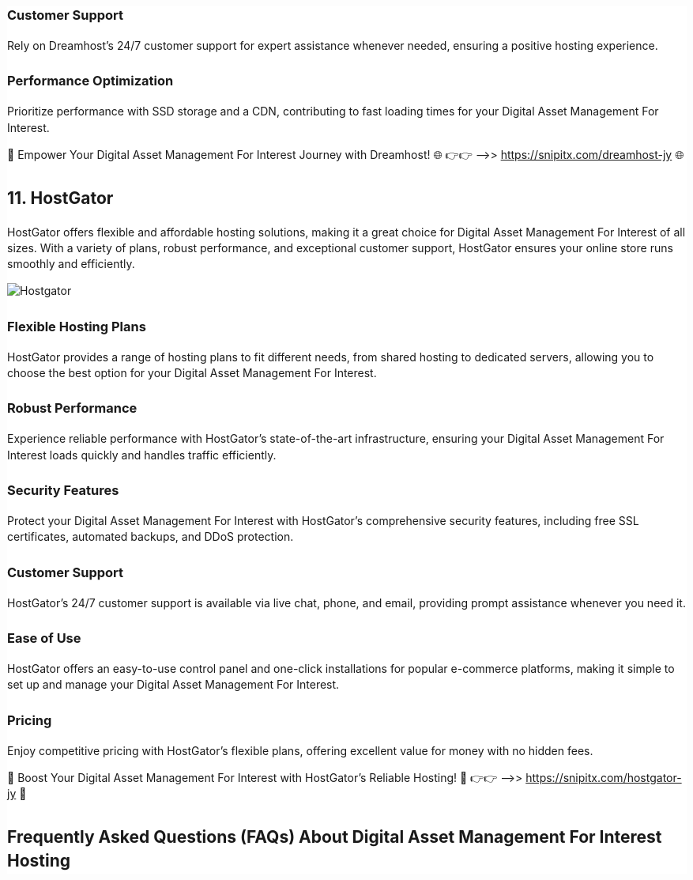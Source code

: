 ### Customer Support
Rely on Dreamhost’s 24/7 customer support for expert assistance whenever needed, ensuring a positive hosting experience.

### Performance Optimization
Prioritize performance with SSD storage and a CDN, contributing to fast loading times for your Digital Asset Management For Interest.

🚀 Empower Your Digital Asset Management For Interest Journey with Dreamhost! 🌐
👉👉 -->> https://snipitx.com/dreamhost-jy 🌐

## 11. HostGator

HostGator offers flexible and affordable hosting solutions, making it a great choice for Digital Asset Management For Interest of all sizes. With a variety of plans, robust performance, and exceptional customer support, HostGator ensures your online store runs smoothly and efficiently.

![Hostgator](https://i.imgur.com/SNC0dSu.jpeg "Hostgator Hosting")

### Flexible Hosting Plans
HostGator provides a range of hosting plans to fit different needs, from shared hosting to dedicated servers, allowing you to choose the best option for your Digital Asset Management For Interest.

### Robust Performance
Experience reliable performance with HostGator’s state-of-the-art infrastructure, ensuring your Digital Asset Management For Interest loads quickly and handles traffic efficiently.

### Security Features
Protect your Digital Asset Management For Interest with HostGator’s comprehensive security features, including free SSL certificates, automated backups, and DDoS protection.

### Customer Support
HostGator’s 24/7 customer support is available via live chat, phone, and email, providing prompt assistance whenever you need it.

### Ease of Use
HostGator offers an easy-to-use control panel and one-click installations for popular e-commerce platforms, making it simple to set up and manage your Digital Asset Management For Interest.

### Pricing
Enjoy competitive pricing with HostGator’s flexible plans, offering excellent value for money with no hidden fees.

🌟 Boost Your Digital Asset Management For Interest with HostGator’s Reliable Hosting! 🚀
👉👉 -->> https://snipitx.com/hostgator-jy 🚀

## Frequently Asked Questions (FAQs) About Digital Asset Management For Interest Hosting
